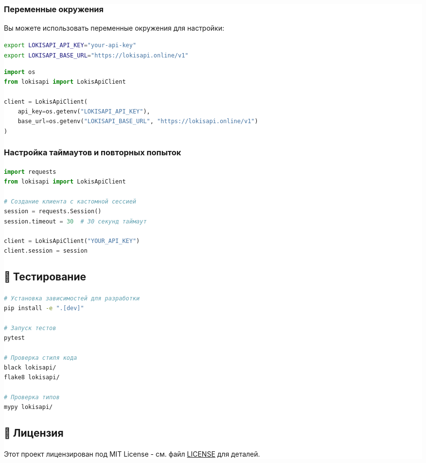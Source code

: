 ### Переменные окружения

Вы можете использовать переменные окружения для настройки:

```bash
export LOKISAPI_API_KEY="your-api-key"
export LOKISAPI_BASE_URL="https://lokisapi.online/v1"
```

```python
import os
from lokisapi import LokisApiClient

client = LokisApiClient(
    api_key=os.getenv("LOKISAPI_API_KEY"),
    base_url=os.getenv("LOKISAPI_BASE_URL", "https://lokisapi.online/v1")
)
```

### Настройка таймаутов и повторных попыток

```python
import requests
from lokisapi import LokisApiClient

# Создание клиента с кастомной сессией
session = requests.Session()
session.timeout = 30  # 30 секунд таймаут

client = LokisApiClient("YOUR_API_KEY")
client.session = session
```

## 🧪 Тестирование

```bash
# Установка зависимостей для разработки
pip install -e ".[dev]"

# Запуск тестов
pytest

# Проверка стиля кода
black lokisapi/
flake8 lokisapi/

# Проверка типов
mypy lokisapi/
```

## 📄 Лицензия

Этот проект лицензирован под MIT License - см. файл [LICENSE](LICENSE) для деталей.
